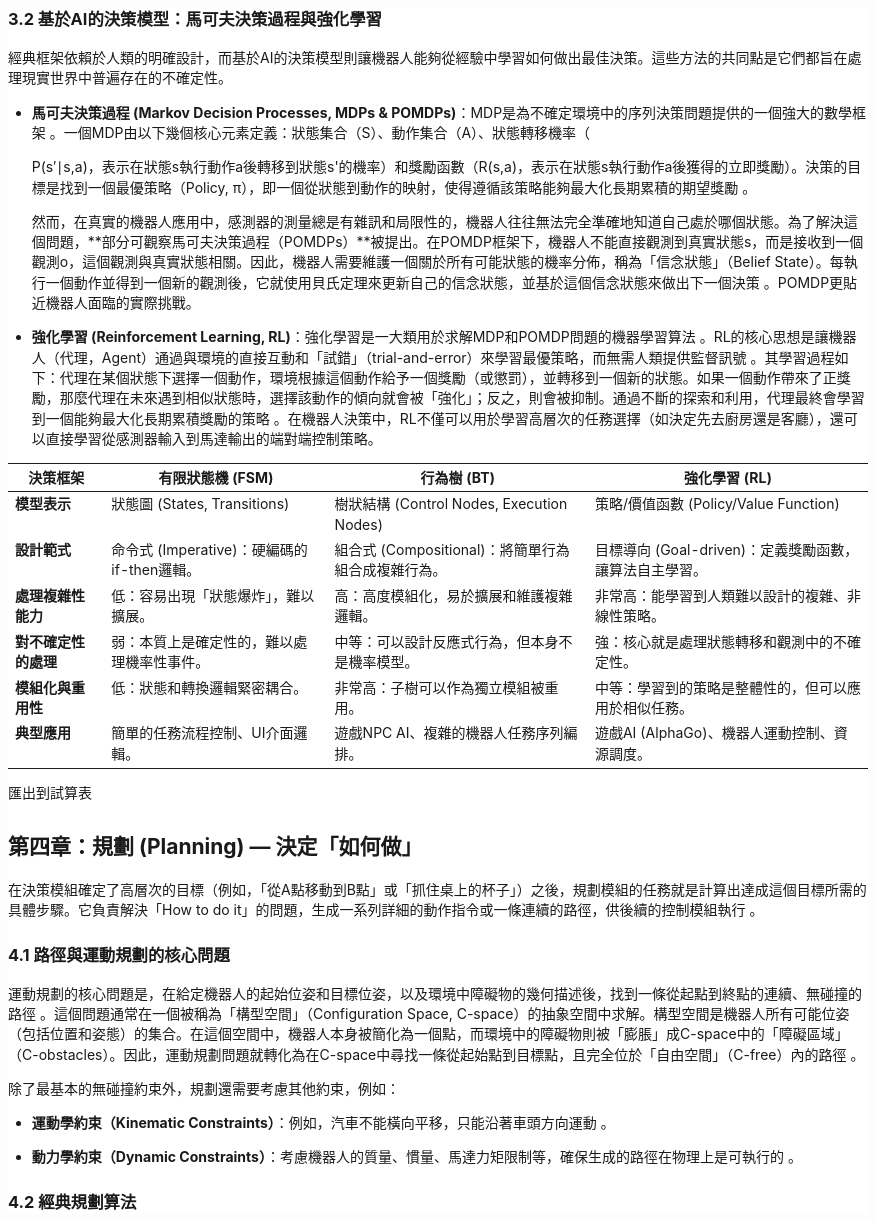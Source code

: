 
### 3.2 基於AI的決策模型：馬可夫決策過程與強化學習

經典框架依賴於人類的明確設計，而基於AI的決策模型則讓機器人能夠從經驗中學習如何做出最佳決策。這些方法的共同點是它們都旨在處理現實世界中普遍存在的不確定性。

- **馬可夫決策過程 (Markov Decision Processes, MDPs & POMDPs)**：MDP是為不確定環境中的序列決策問題提供的一個強大的數學框架 。一個MDP由以下幾個核心元素定義：狀態集合（S）、動作集合（A）、狀態轉移機率（
    
    P(s′∣s,a)，表示在狀態s執行動作a後轉移到狀態s'的機率）和獎勵函數（R(s,a)，表示在狀態s執行動作a後獲得的立即獎勵）。決策的目標是找到一個最優策略（Policy, π），即一個從狀態到動作的映射，使得遵循該策略能夠最大化長期累積的期望獎勵 。
    
    然而，在真實的機器人應用中，感測器的測量總是有雜訊和局限性的，機器人往往無法完全準確地知道自己處於哪個狀態。為了解決這個問題，**部分可觀察馬可夫決策過程（POMDPs）**被提出。在POMDP框架下，機器人不能直接觀測到真實狀態s，而是接收到一個觀測o，這個觀測與真實狀態相關。因此，機器人需要維護一個關於所有可能狀態的機率分佈，稱為「信念狀態」（Belief State）。每執行一個動作並得到一個新的觀測後，它就使用貝氏定理來更新自己的信念狀態，並基於這個信念狀態來做出下一個決策 。POMDP更貼近機器人面臨的實際挑戰。
    
- **強化學習 (Reinforcement Learning, RL)**：強化學習是一大類用於求解MDP和POMDP問題的機器學習算法 。RL的核心思想是讓機器人（代理，Agent）通過與環境的直接互動和「試錯」（trial-and-error）來學習最優策略，而無需人類提供監督訊號 。其學習過程如下：代理在某個狀態下選擇一個動作，環境根據這個動作給予一個獎勵（或懲罰），並轉移到一個新的狀態。如果一個動作帶來了正獎勵，那麼代理在未來遇到相似狀態時，選擇該動作的傾向就會被「強化」；反之，則會被抑制。通過不斷的探索和利用，代理最終會學習到一個能夠最大化長期累積獎勵的策略 。在機器人決策中，RL不僅可以用於學習高層次的任務選擇（如決定先去廚房還是客廳），還可以直接學習從感測器輸入到馬達輸出的端對端控制策略。
    

|**決策框架**|**有限狀態機 (FSM)**|**行為樹 (BT)**|**強化學習 (RL)**|
|---|---|---|---|
|**模型表示**|狀態圖 (States, Transitions)|樹狀結構 (Control Nodes, Execution Nodes)|策略/價值函數 (Policy/Value Function)|
|**設計範式**|命令式 (Imperative)：硬編碼的if-then邏輯。|組合式 (Compositional)：將簡單行為組合成複雜行為。|目標導向 (Goal-driven)：定義獎勵函數，讓算法自主學習。|
|**處理複雜性能力**|低：容易出現「狀態爆炸」，難以擴展。|高：高度模組化，易於擴展和維護複雜邏輯。|非常高：能學習到人類難以設計的複雜、非線性策略。|
|**對不確定性的處理**|弱：本質上是確定性的，難以處理機率性事件。|中等：可以設計反應式行為，但本身不是機率模型。|強：核心就是處理狀態轉移和觀測中的不確定性。|
|**模組化與重用性**|低：狀態和轉換邏輯緊密耦合。|非常高：子樹可以作為獨立模組被重用。|中等：學習到的策略是整體性的，但可以應用於相似任務。|
|**典型應用**|簡單的任務流程控制、UI介面邏輯。|遊戲NPC AI、複雜的機器人任務序列編排。|遊戲AI (AlphaGo)、機器人運動控制、資源調度。|

匯出到試算表

## 第四章：規劃 (Planning) — 決定「如何做」

在決策模組確定了高層次的目標（例如，「從A點移動到B點」或「抓住桌上的杯子」）之後，規劃模組的任務就是計算出達成這個目標所需的具體步驟。它負責解決「How to do it」的問題，生成一系列詳細的動作指令或一條連續的路徑，供後續的控制模組執行 。

### 4.1 路徑與運動規劃的核心問題

運動規劃的核心問題是，在給定機器人的起始位姿和目標位姿，以及環境中障礙物的幾何描述後，找到一條從起點到終點的連續、無碰撞的路徑 。這個問題通常在一個被稱為「構型空間」（Configuration Space, C-space）的抽象空間中求解。構型空間是機器人所有可能位姿（包括位置和姿態）的集合。在這個空間中，機器人本身被簡化為一個點，而環境中的障礙物則被「膨脹」成C-space中的「障礙區域」（C-obstacles）。因此，運動規劃問題就轉化為在C-space中尋找一條從起始點到目標點，且完全位於「自由空間」（C-free）內的路徑 。

除了最基本的無碰撞約束外，規劃還需要考慮其他約束，例如：

- **運動學約束（Kinematic Constraints）**：例如，汽車不能橫向平移，只能沿著車頭方向運動 。
    
- **動力學約束（Dynamic Constraints）**：考慮機器人的質量、慣量、馬達力矩限制等，確保生成的路徑在物理上是可執行的 。
    

### 4.2 經典規劃算法
